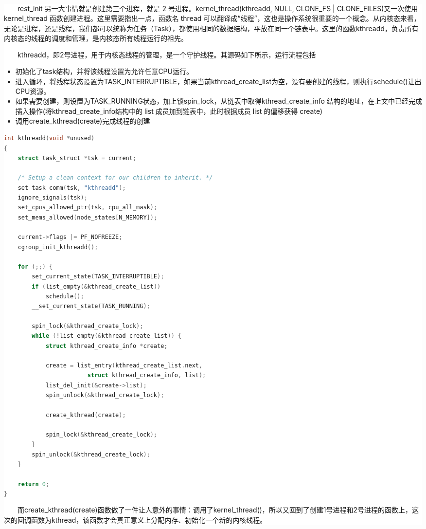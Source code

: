   rest\_init 另一大事情就是创建第三个进程，就是 2 号进程。kernel\_thread(kthreadd, NULL, CLONE\_FS | CLONE\_FILES)又一次使用 kernel\_thread 函数创建进程。这里需要指出一点，函数名 thread 可以翻译成“线程”，这也是操作系统很重要的一个概念。从内核态来看，无论是进程，还是线程，我们都可以统称为任务（Task），都使用相同的数据结构，平放在同一个链表中。这里的函数kthreadd，负责所有内核态的线程的调度和管理，是内核态所有线程运行的祖先。

  kthreadd，即2号进程，用于内核态线程的管理，是一个守护线程。其源码如下所示，运行流程包括

* 初始化了task结构，并将该线程设置为允许任意CPU运行。
* 进入循环，将线程状态设置为TASK\_INTERRUPTIBLE，如果当前kthread\_create\_list为空，没有要创建的线程，则执行schedule()让出CPU资源。
* 如果需要创建，则设置为TASK\_RUNNING状态，加上锁spin\_lock，从链表中取得kthread\_create\_info 结构的地址，在上文中已经完成插入操作(将kthread\_create\_info结构中的 list 成员加到链表中，此时根据成员 list 的偏移获得 create)
* 调用create\_kthread(create)完成线程的创建

```c
int kthreadd(void *unused)
{
    struct task_struct *tsk = current;

    /* Setup a clean context for our children to inherit. */
    set_task_comm(tsk, "kthreadd");
    ignore_signals(tsk);
    set_cpus_allowed_ptr(tsk, cpu_all_mask);
    set_mems_allowed(node_states[N_MEMORY]);

    current->flags |= PF_NOFREEZE;
    cgroup_init_kthreadd();

    for (;;) {
        set_current_state(TASK_INTERRUPTIBLE);
        if (list_empty(&kthread_create_list))
            schedule();
        __set_current_state(TASK_RUNNING);

        spin_lock(&kthread_create_lock);
        while (!list_empty(&kthread_create_list)) {
            struct kthread_create_info *create;

            create = list_entry(kthread_create_list.next,
                        struct kthread_create_info, list);
            list_del_init(&create->list);
            spin_unlock(&kthread_create_lock);

            create_kthread(create);

            spin_lock(&kthread_create_lock);
        }
        spin_unlock(&kthread_create_lock);
    }

    return 0;
}
```

  而create\_kthread(create)函数做了一件让人意外的事情：调用了kernel\_thread()，所以又回到了创建1号进程和2号进程的函数上，这次的回调函数为kthread，该函数才会真正意义上分配内存、初始化一个新的内核线程。
